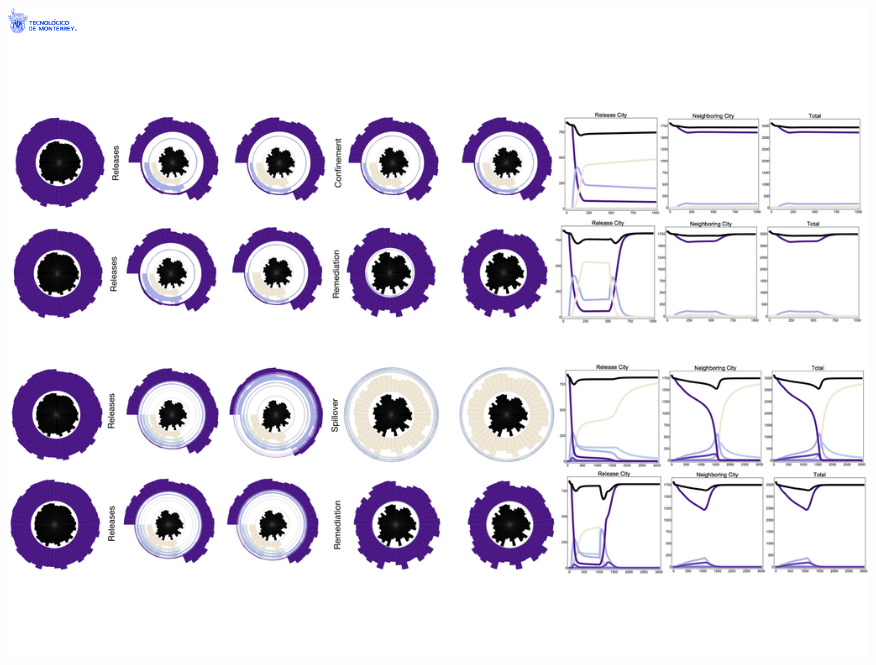 <img src="../media/itesm.png" height="25px">

<br><br>

<a href="https://www.youtube.com/watch?v=xNpVog_X8aY&list=PLRzY6w7pvIWqFJi94ZfhPkSVnazlUylpN&index=2">
<img src="../docs/media/images/taleOfTwoCities.png" width="100%">

<iframe width="560" height="315" src="https://www.youtube.com/embed/WUFyyF5xc4Y" frameborder="0" allow="accelerometer; autoplay; encrypted-media; gyroscope; picture-in-picture" allowfullscreen></iframe>

</a><br><br><br>
